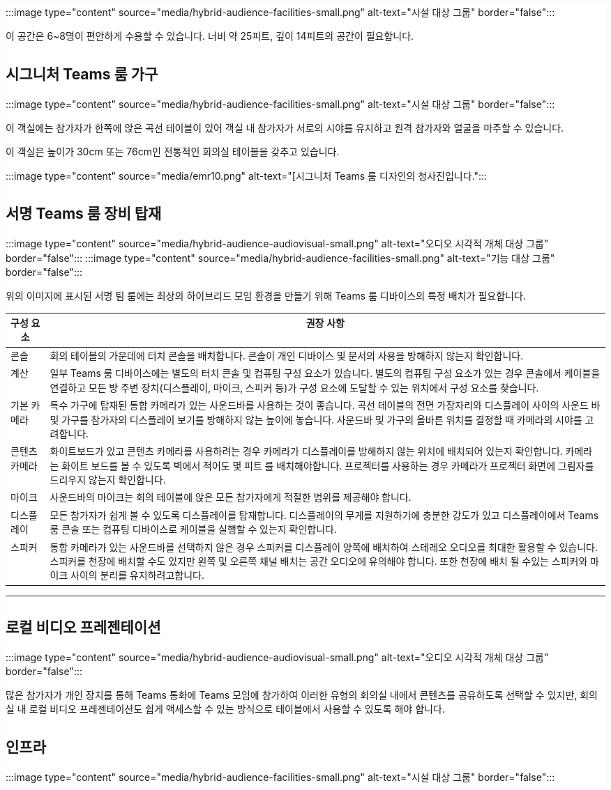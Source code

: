 :::image type="content" source="media/hybrid-audience-facilities-small.png" alt-text="시설 대상 그룹" border="false":::

이 공간은 6~8명이 편안하게 수용할 수 있습니다. 너비 약 25피트, 깊이 14피트의 공간이 필요합니다.

## <a name="signature-teams-rooms-furniture"></a>시그니처 Teams 룸 가구

:::image type="content" source="media/hybrid-audience-facilities-small.png" alt-text="시설 대상 그룹" border="false":::

이 객실에는 참가자가 한쪽에 앉은 곡선 테이블이 있어 객실 내 참가자가 서로의 시야를 유지하고 원격 참가자와 얼굴을 마주할 수 있습니다.

이 객실은 높이가 30cm 또는 76cm인 전통적인 회의실 테이블을 갖추고 있습니다.

:::image type="content" source="media/emr10.png" alt-text="[시그니처 Teams 룸 디자인의 청사진입니다.":::

## <a name="signature-teams-rooms-equipment-mounting"></a>서명 Teams 룸 장비 탑재

:::image type="content" source="media/hybrid-audience-audiovisual-small.png" alt-text="오디오 시각적 개체 대상 그룹" border="false"::: :::image type="content" source="media/hybrid-audience-facilities-small.png" alt-text="기능 대상 그룹" border="false":::

위의 이미지에 표시된 서명 팀 룸에는 최상의 하이브리드 모임 환경을 만들기 위해 Teams 룸 디바이스의 특정 배치가 필요합니다.

| 구성 요소      | 권장 사항                                                                                                                                                                                                                                                                                                                                                             |
|----------------|-----------------------------------------------------------------------------------------------------------------------------------------------------------------------------------------------------------------------------------------------------------------------------------------------------------------------------------------------------------------------------|
| 콘솔        | 회의 테이블의 가운데에 터치 콘솔을 배치합니다. 콘솔이 개인 디바이스 및 문서의 사용을 방해하지 않는지 확인합니다.                                                                                                                 |
| 계산        | 일부 Teams 룸 디바이스에는 별도의 터치 콘솔 및 컴퓨팅 구성 요소가 있습니다. 별도의 컴퓨팅 구성 요소가 있는 경우 콘솔에서 케이블을 연결하고 모든 방 주변 장치(디스플레이, 마이크, 스피커 등)가 구성 요소에 도달할 수 있는 위치에서 구성 요소를 찾습니다.                                                                                     |
| 기본 카메라 | 특수 가구에 탑재된 통합 카메라가 있는 사운드바를 사용하는 것이 좋습니다. 곡선 테이블의 전면 가장자리와 디스플레이 사이의 사운드 바 및 가구를 참가자의 디스플레이 보기를 방해하지 않는 높이에 놓습니다. 사운드바 및 가구의 올바른 위치를 결정할 때 카메라의 시야를 고려합니다.                    |
| 콘텐츠 카메라 | 화이트보드가 있고 콘텐츠 카메라를 사용하려는 경우 카메라가 디스플레이를 방해하지 않는 위치에 배치되어 있는지 확인합니다. 카메라는 화이트 보드를 볼 수 있도록 벽에서 적어도 몇 피트 를 배치해야합니다. 프로젝터를 사용하는 경우 카메라가 프로젝터 화면에 그림자를 드리우지 않는지 확인합니다.                               |
| 마이크    | 사운드바의 마이크는 회의 테이블에 앉은 모든 참가자에게 적절한 범위를 제공해야 합니다.                        |
| 디스플레이        | 모든 참가자가 쉽게 볼 수 있도록 디스플레이를 탑재합니다. 디스플레이의 무게를 지원하기에 충분한 강도가 있고 디스플레이에서 Teams 룸 콘솔 또는 컴퓨팅 디바이스로 케이블을 실행할 수 있는지 확인합니다.                                                                                                                        |
| 스피커       | 통합 카메라가 있는 사운드바를 선택하지 않은 경우 스피커를 디스플레이 양쪽에 배치하여 스테레오 오디오를 최대한 활용할 수 있습니다. 스피커를 천장에 배치할 수도 있지만 왼쪽 및 오른쪽 채널 배치는 공간 오디오에 유의해야 합니다. 또한 천장에 배치 될 수있는 스피커와 마이크 사이의 분리를 유지하려고합니다. |

---

## <a name="local-video-presentation"></a>로컬 비디오 프레젠테이션

:::image type="content" source="media/hybrid-audience-audiovisual-small.png" alt-text="오디오 시각적 개체 대상 그룹" border="false":::

많은 참가자가 개인 장치를 통해 Teams 통화에 Teams 모임에 참가하여 이러한 유형의 회의실 내에서 콘텐츠를 공유하도록 선택할 수 있지만, 회의실 내 로컬 비디오 프레젠테이션도 쉽게 액세스할 수 있는 방식으로 테이블에서 사용할 수 있도록 해야 합니다.

## <a name="infrastructure"></a>인프라

:::image type="content" source="media/hybrid-audience-facilities-small.png" alt-text="시설 대상 그룹" border="false":::
